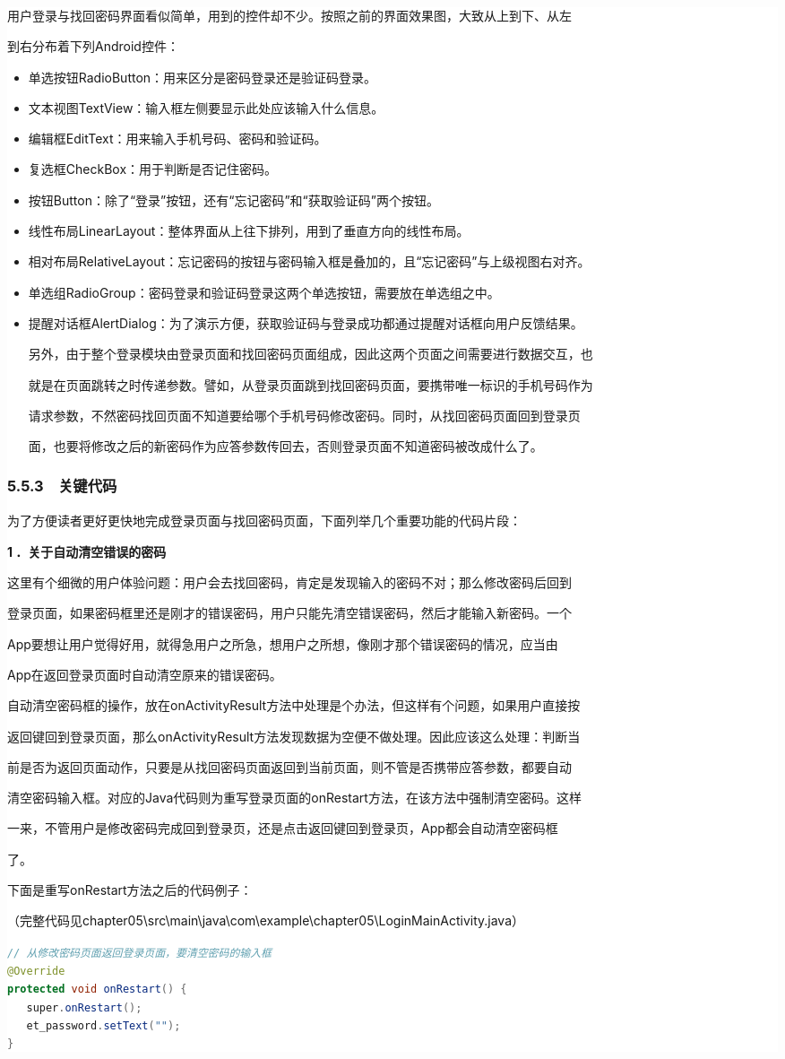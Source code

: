   用户登录与找回密码界面看似简单，用到的控件却不少。按照之前的界面效果图，大致从上到下、从左 

  到右分布着下列Android控件： 

- 单选按钮RadioButton：用来区分是密码登录还是验证码登录。 

- 文本视图TextView：输入框左侧要显示此处应该输入什么信息。 

- 编辑框EditText：用来输入手机号码、密码和验证码。 

- 复选框CheckBox：用于判断是否记住密码。 

- 按钮Button：除了“登录”按钮，还有“忘记密码”和“获取验证码”两个按钮。 

- 线性布局LinearLayout：整体界面从上往下排列，用到了垂直方向的线性布局。 

- 相对布局RelativeLayout：忘记密码的按钮与密码输入框是叠加的，且“忘记密码”与上级视图右对齐。 

- 单选组RadioGroup：密码登录和验证码登录这两个单选按钮，需要放在单选组之中。 

- 提醒对话框AlertDialog：为了演示方便，获取验证码与登录成功都通过提醒对话框向用户反馈结果。 

  另外，由于整个登录模块由登录页面和找回密码页面组成，因此这两个页面之间需要进行数据交互，也 

  就是在页面跳转之时传递参数。譬如，从登录页面跳到找回密码页面，要携带唯一标识的手机号码作为 

  请求参数，不然密码找回页面不知道要给哪个手机号码修改密码。同时，从找回密码页面回到登录页 

  面，也要将修改之后的新密码作为应答参数传回去，否则登录页面不知道密码被改成什么了。 

### 5.5.3　关键代码 

  为了方便读者更好更快地完成登录页面与找回密码页面，下面列举几个重要功能的代码片段： 

  **1 ．关于自动清空错误的密码** 

  这里有个细微的用户体验问题：用户会去找回密码，肯定是发现输入的密码不对；那么修改密码后回到 

  登录页面，如果密码框里还是刚才的错误密码，用户只能先清空错误密码，然后才能输入新密码。一个 

  App要想让用户觉得好用，就得急用户之所急，想用户之所想，像刚才那个错误密码的情况，应当由 

  App在返回登录页面时自动清空原来的错误密码。 

  自动清空密码框的操作，放在onActivityResult方法中处理是个办法，但这样有个问题，如果用户直接按 

  返回键回到登录页面，那么onActivityResult方法发现数据为空便不做处理。因此应该这么处理：判断当 

  前是否为返回页面动作，只要是从找回密码页面返回到当前页面，则不管是否携带应答参数，都要自动 

  清空密码输入框。对应的Java代码则为重写登录页面的onRestart方法，在该方法中强制清空密码。这样 

  一来，不管用户是修改密码完成回到登录页，还是点击返回键回到登录页，App都会自动清空密码框 

  了。 

  下面是重写onRestart方法之后的代码例子： 

  （完整代码见chapter05\src\main\java\com\example\chapter05\LoginMainActivity.java） 

```java
// 从修改密码页面返回登录页面，要清空密码的输入框
@Override
protected void onRestart() { 
   super.onRestart();
   et_password.setText(""); 
}
```
